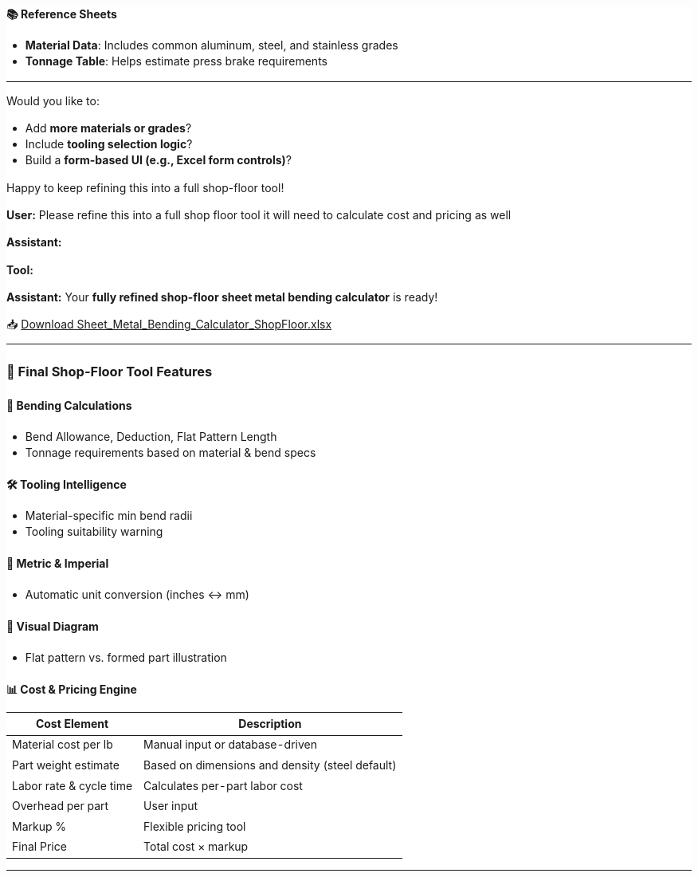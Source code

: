 #### 📚 **Reference Sheets**
- **Material Data**: Includes common aluminum, steel, and stainless grades
- **Tonnage Table**: Helps estimate press brake requirements

---

Would you like to:
- Add **more materials or grades**?
- Include **tooling selection logic**?
- Build a **form-based UI (e.g., Excel form controls)**?

Happy to keep refining this into a full shop-floor tool!

**User:**
Please refine this into a full shop floor tool it will need to calculate cost and pricing as well 

**Assistant:**


**Tool:**


**Assistant:**
Your **fully refined shop-floor sheet metal bending calculator** is ready!

📥 [Download Sheet_Metal_Bending_Calculator_ShopFloor.xlsx](sandbox:/mnt/data/Sheet_Metal_Bending_Calculator_ShopFloor.xlsx)

---

### 🧰 Final Shop-Floor Tool Features

#### 📐 Bending Calculations
- Bend Allowance, Deduction, Flat Pattern Length
- Tonnage requirements based on material & bend specs

#### 🛠 Tooling Intelligence
- Material-specific min bend radii
- Tooling suitability warning

#### 📏 Metric & Imperial
- Automatic unit conversion (inches ↔ mm)

#### 🎨 Visual Diagram
- Flat pattern vs. formed part illustration

#### 📊 Cost & Pricing Engine
| Cost Element            | Description |
|-------------------------|-------------|
| Material cost per lb    | Manual input or database-driven |
| Part weight estimate    | Based on dimensions and density (steel default) |
| Labor rate & cycle time | Calculates per-part labor cost |
| Overhead per part       | User input |
| Markup %                | Flexible pricing tool |
| Final Price             | Total cost × markup |

---